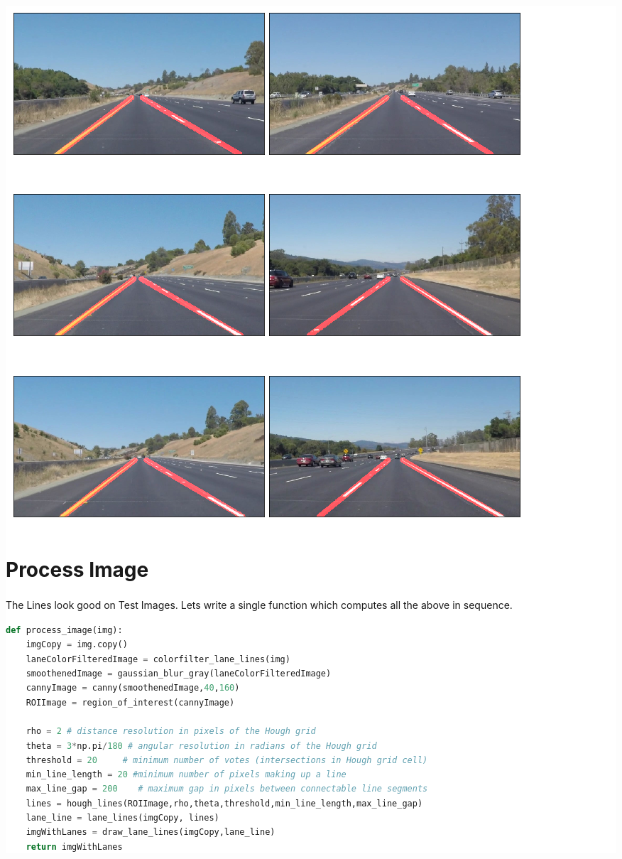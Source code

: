 ![png](output/output_18_0.png)


# Process Image
The Lines look good on Test Images. Lets write a single function which computes all the above in sequence.


```python
def process_image(img):
    imgCopy = img.copy()
    laneColorFilteredImage = colorfilter_lane_lines(img)
    smoothenedImage = gaussian_blur_gray(laneColorFilteredImage)
    cannyImage = canny(smoothenedImage,40,160)
    ROIImage = region_of_interest(cannyImage)
    
    rho = 2 # distance resolution in pixels of the Hough grid
    theta = 3*np.pi/180 # angular resolution in radians of the Hough grid
    threshold = 20     # minimum number of votes (intersections in Hough grid cell)
    min_line_length = 20 #minimum number of pixels making up a line
    max_line_gap = 200    # maximum gap in pixels between connectable line segments
    lines = hough_lines(ROIImage,rho,theta,threshold,min_line_length,max_line_gap)
    lane_line = lane_lines(imgCopy, lines)
    imgWithLanes = draw_lane_lines(imgCopy,lane_line)
    return imgWithLanes


```